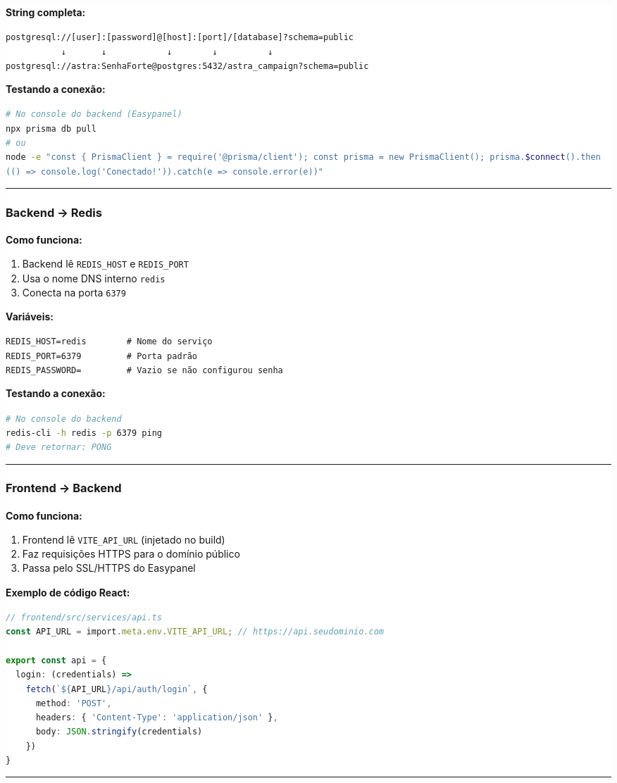 **String completa:**
```
postgresql://[user]:[password]@[host]:[port]/[database]?schema=public
           ↓       ↓            ↓        ↓          ↓
postgresql://astra:SenhaForte@postgres:5432/astra_campaign?schema=public
```

**Testando a conexão:**
```bash
# No console do backend (Easypanel)
npx prisma db pull
# ou
node -e "const { PrismaClient } = require('@prisma/client'); const prisma = new PrismaClient(); prisma.$connect().then(() => console.log('Conectado!')).catch(e => console.error(e))"
```

---

### Backend → Redis

**Como funciona:**
1. Backend lê `REDIS_HOST` e `REDIS_PORT`
2. Usa o nome DNS interno `redis`
3. Conecta na porta `6379`

**Variáveis:**
```env
REDIS_HOST=redis        # Nome do serviço
REDIS_PORT=6379         # Porta padrão
REDIS_PASSWORD=         # Vazio se não configurou senha
```

**Testando a conexão:**
```bash
# No console do backend
redis-cli -h redis -p 6379 ping
# Deve retornar: PONG
```

---

### Frontend → Backend

**Como funciona:**
1. Frontend lê `VITE_API_URL` (injetado no build)
2. Faz requisições HTTPS para o domínio público
3. Passa pelo SSL/HTTPS do Easypanel

**Exemplo de código React:**
```typescript
// frontend/src/services/api.ts
const API_URL = import.meta.env.VITE_API_URL; // https://api.seudominio.com

export const api = {
  login: (credentials) => 
    fetch(`${API_URL}/api/auth/login`, {
      method: 'POST',
      headers: { 'Content-Type': 'application/json' },
      body: JSON.stringify(credentials)
    })
}
```

---